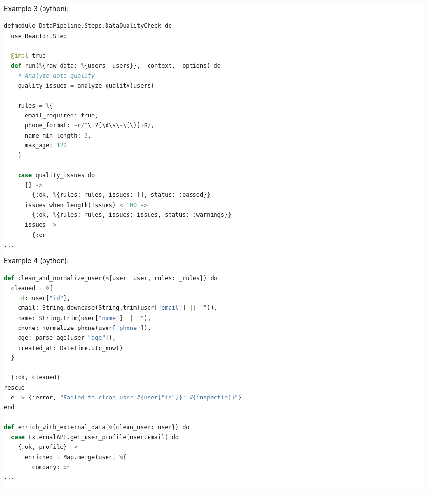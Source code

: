 Example 3 (python):
```python
defmodule DataPipeline.Steps.DataQualityCheck do
  use Reactor.Step

  @impl true
  def run(%{raw_data: %{users: users}}, _context, _options) do
    # Analyze data quality
    quality_issues = analyze_quality(users)
    
    rules = %{
      email_required: true,
      phone_format: ~r/^\+?[\d\s\-\(\)]+$/,
      name_min_length: 2,
      max_age: 120
    }
    
    case quality_issues do
      [] -> 
        {:ok, %{rules: rules, issues: [], status: :passed}}
      issues when length(issues) < 100 ->
        {:ok, %{rules: rules, issues: issues, status: :warnings}}
      issues ->
        {:er
...
```

Example 4 (python):
```python
def clean_and_normalize_user(%{user: user, rules: _rules}) do
  cleaned = %{
    id: user["id"],
    email: String.downcase(String.trim(user["email"] || "")),
    name: String.trim(user["name"] || ""),
    phone: normalize_phone(user["phone"]),
    age: parse_age(user["age"]),
    created_at: DateTime.utc_now()
  }
  
  {:ok, cleaned}
rescue
  e -> {:error, "Failed to clean user #{user["id"]}: #{inspect(e)}"}
end

def enrich_with_external_data(%{clean_user: user}) do
  case ExternalAPI.get_user_profile(user.email) do
    {:ok, profile} ->
      enriched = Map.merge(user, %{
        company: pr
...
```

---
